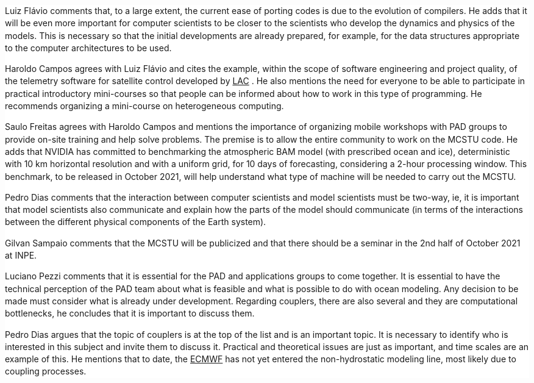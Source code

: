 Luiz Flávio comments that, to a large extent, the current ease of
porting codes is due to the evolution of compilers. He adds that it will
be even more important for computer scientists to be closer to the
scientists who develop the dynamics and physics of the models. This is
necessary so that the initial developments are already prepared, for
example, for the data structures appropriate to the computer
architectures to be used.

Haroldo Campos agrees with Luiz Flávio and cites the example, within the
scope of software engineering and project quality, of the telemetry
software for satellite control developed by
[LAC](https://translate.google.com/website?sl=pt&tl=en&hl=pt-BR&client=webapp&u=http://www.lac.inpe.br/)
. He also mentions the need for everyone to be able to participate in
practical introductory mini-courses so that people can be informed about
how to work in this type of programming. He recommends organizing a
mini-course on heterogeneous computing.

Saulo Freitas agrees with Haroldo Campos and mentions the importance of
organizing mobile workshops with PAD groups to provide on-site training
and help solve problems. The premise is to allow the entire community to
work on the MCSTU code. He adds that NVIDIA has committed to
benchmarking the atmospheric BAM model (with prescribed ocean and ice),
deterministic with 10 km horizontal resolution and with a uniform grid,
for 10 days of forecasting, considering a 2-hour processing window. This
benchmark, to be released in October 2021, will help understand what
type of machine will be needed to carry out the MCSTU.

Pedro Dias comments that the interaction between computer scientists and
model scientists must be two-way, ie, it is important that model
scientists also communicate and explain how the parts of the model
should communicate (in terms of the interactions between the different
physical components of the Earth system).

Gilvan Sampaio comments that the MCSTU will be publicized and that there
should be a seminar in the 2nd half of October 2021 at INPE.

Luciano Pezzi comments that it is essential for the PAD and applications
groups to come together. It is essential to have the technical
perception of the PAD team about what is feasible and what is possible
to do with ocean modeling. Any decision to be made must consider what is
already under development. Regarding couplers, there are also several
and they are computational bottlenecks, he concludes that it is
important to discuss them.

Pedro Dias argues that the topic of couplers is at the top of the list
and is an important topic. It is necessary to identify who is interested
in this subject and invite them to discuss it. Practical and theoretical
issues are just as important, and time scales are an example of this. He
mentions that to date, the
[ECMWF](https://translate.google.com/website?sl=pt&tl=en&hl=pt-BR&client=webapp&u=https://www.ecmwf.int/)
has not yet entered the non-hydrostatic modeling line, most likely due
to coupling processes.
